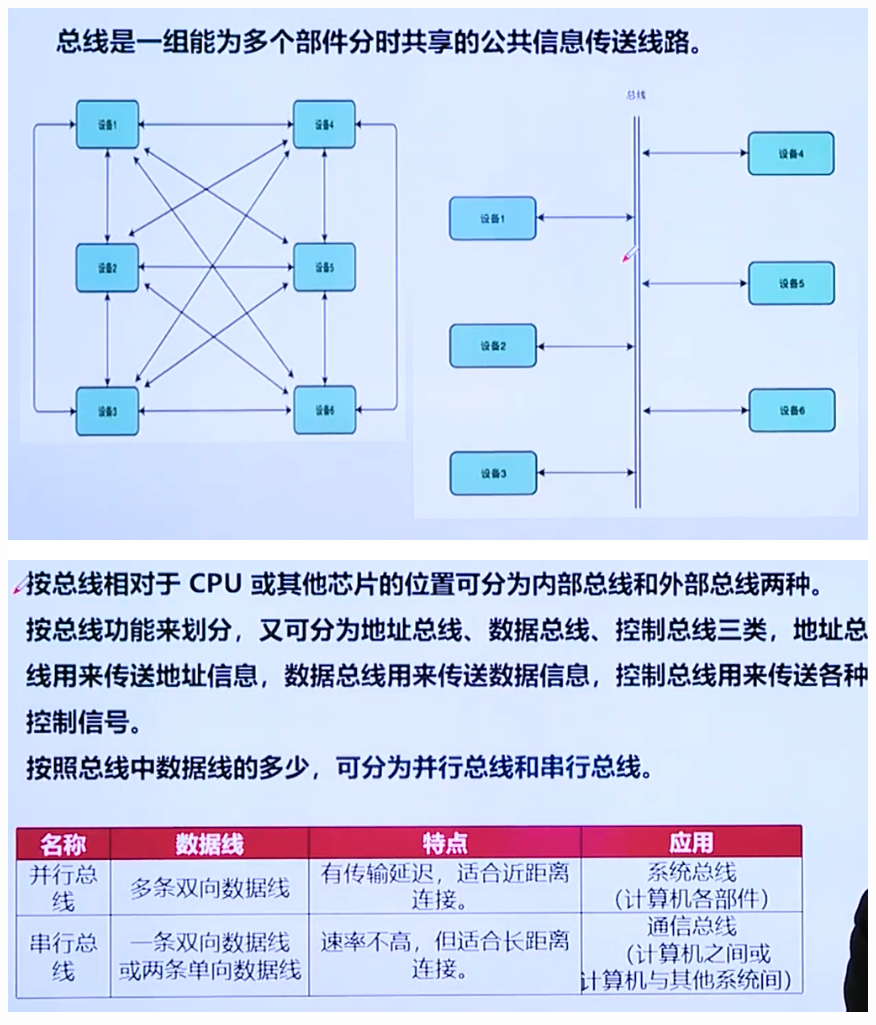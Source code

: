 ![image-20231022182943225](assets/image-20231022182943225.png)

![image-20231022183009752](assets/image-20231022183009752.png)
